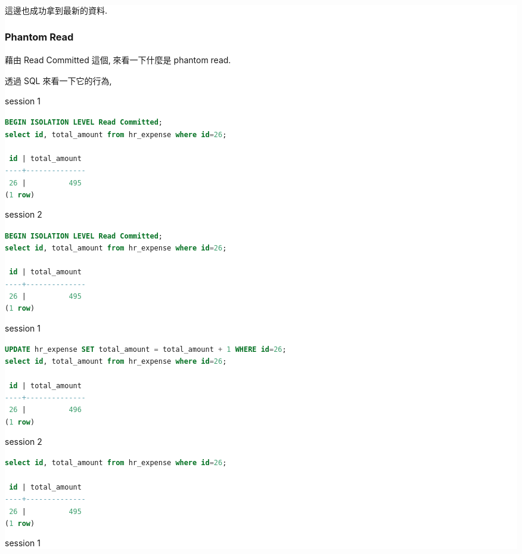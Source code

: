這邊也成功拿到最新的資料.

### Phantom Read

藉由 Read Committed 這個, 來看一下什麼是 phantom read.

透過 SQL 來看一下它的行為,

session 1

```sql
BEGIN ISOLATION LEVEL Read Committed;
select id, total_amount from hr_expense where id=26;

 id | total_amount
----+--------------
 26 |          495
(1 row)
```

session 2

```sql
BEGIN ISOLATION LEVEL Read Committed;
select id, total_amount from hr_expense where id=26;

 id | total_amount
----+--------------
 26 |          495
(1 row)
```

session 1

```sql
UPDATE hr_expense SET total_amount = total_amount + 1 WHERE id=26;
select id, total_amount from hr_expense where id=26;

 id | total_amount
----+--------------
 26 |          496
(1 row)
```

session 2

```sql
select id, total_amount from hr_expense where id=26;

 id | total_amount
----+--------------
 26 |          495
(1 row)

```

session 1

